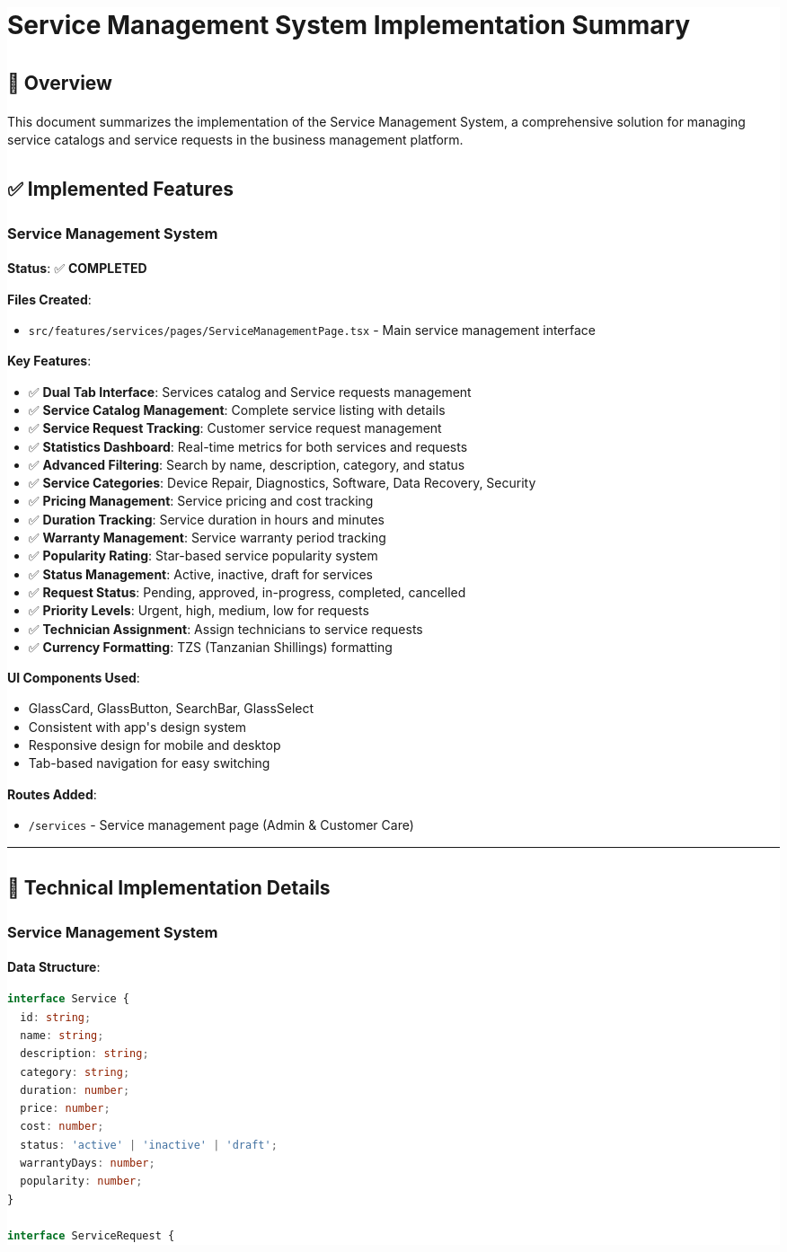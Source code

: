 # Service Management System Implementation Summary

## 🎯 **Overview**
This document summarizes the implementation of the Service Management System, a comprehensive solution for managing service catalogs and service requests in the business management platform.

## ✅ **Implemented Features**

### **Service Management System** 
**Status**: ✅ **COMPLETED**

**Files Created**:
- `src/features/services/pages/ServiceManagementPage.tsx` - Main service management interface

**Key Features**:
- ✅ **Dual Tab Interface**: Services catalog and Service requests management
- ✅ **Service Catalog Management**: Complete service listing with details
- ✅ **Service Request Tracking**: Customer service request management
- ✅ **Statistics Dashboard**: Real-time metrics for both services and requests
- ✅ **Advanced Filtering**: Search by name, description, category, and status
- ✅ **Service Categories**: Device Repair, Diagnostics, Software, Data Recovery, Security
- ✅ **Pricing Management**: Service pricing and cost tracking
- ✅ **Duration Tracking**: Service duration in hours and minutes
- ✅ **Warranty Management**: Service warranty period tracking
- ✅ **Popularity Rating**: Star-based service popularity system
- ✅ **Status Management**: Active, inactive, draft for services
- ✅ **Request Status**: Pending, approved, in-progress, completed, cancelled
- ✅ **Priority Levels**: Urgent, high, medium, low for requests
- ✅ **Technician Assignment**: Assign technicians to service requests
- ✅ **Currency Formatting**: TZS (Tanzanian Shillings) formatting

**UI Components Used**:
- GlassCard, GlassButton, SearchBar, GlassSelect
- Consistent with app's design system
- Responsive design for mobile and desktop
- Tab-based navigation for easy switching

**Routes Added**:
- `/services` - Service management page (Admin & Customer Care)

---

## 🔧 **Technical Implementation Details**

### **Service Management System**

**Data Structure**:
```typescript
interface Service {
  id: string;
  name: string;
  description: string;
  category: string;
  duration: number;
  price: number;
  cost: number;
  status: 'active' | 'inactive' | 'draft';
  warrantyDays: number;
  popularity: number;
}

interface ServiceRequest {
```